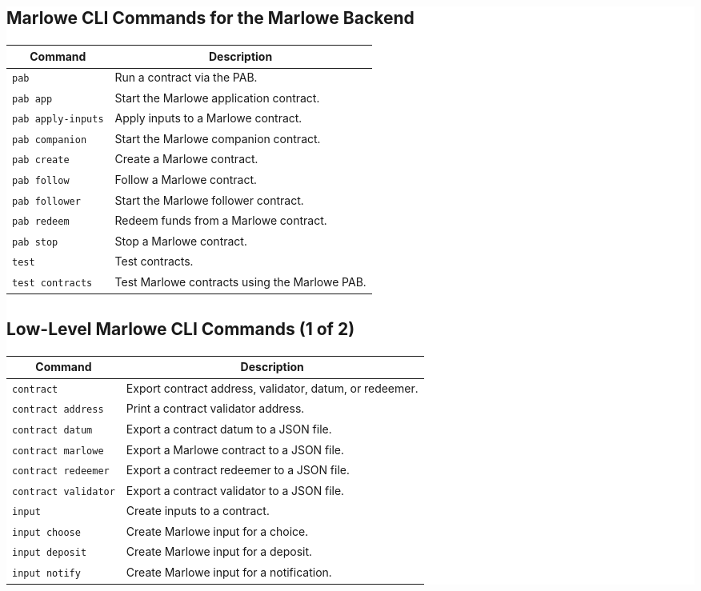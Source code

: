 
</div>

<div class="cell markdown" tags="[]">

## Marlowe CLI Commands for the Marlowe Backend

| Command            | Description                                   |
|--------------------|-----------------------------------------------|
| `pab`              | Run a contract via the PAB.                   |
| `pab app`          | Start the Marlowe application contract.       |
| `pab apply-inputs` | Apply inputs to a Marlowe contract.           |
| `pab companion`    | Start the Marlowe companion contract.         |
| `pab create`       | Create a Marlowe contract.                    |
| `pab follow`       | Follow a Marlowe contract.                    |
| `pab follower`     | Start the Marlowe follower contract.          |
| `pab redeem`       | Redeem funds from a Marlowe contract.         |
| `pab stop`         | Stop a Marlowe contract.                      |
| `test`             | Test contracts.                               |
| `test contracts`   | Test Marlowe contracts using the Marlowe PAB. |

</div>

<div class="cell markdown">

## Low-Level Marlowe CLI Commands (1 of 2)

| Command              | Description                                             |
|----------------------|---------------------------------------------------------|
| `contract`           | Export contract address, validator, datum, or redeemer. |
| `contract address`   | Print a contract validator address.                     |
| `contract datum`     | Export a contract datum to a JSON file.                 |
| `contract marlowe`   | Export a Marlowe contract to a JSON file.               |
| `contract redeemer`  | Export a contract redeemer to a JSON file.              |
| `contract validator` | Export a contract validator to a JSON file.             |
| `input`              | Create inputs to a contract.                            |
| `input choose`       | Create Marlowe input for a choice.                      |
| `input deposit`      | Create Marlowe input for a deposit.                     |
| `input notify`       | Create Marlowe input for a notification.                |
